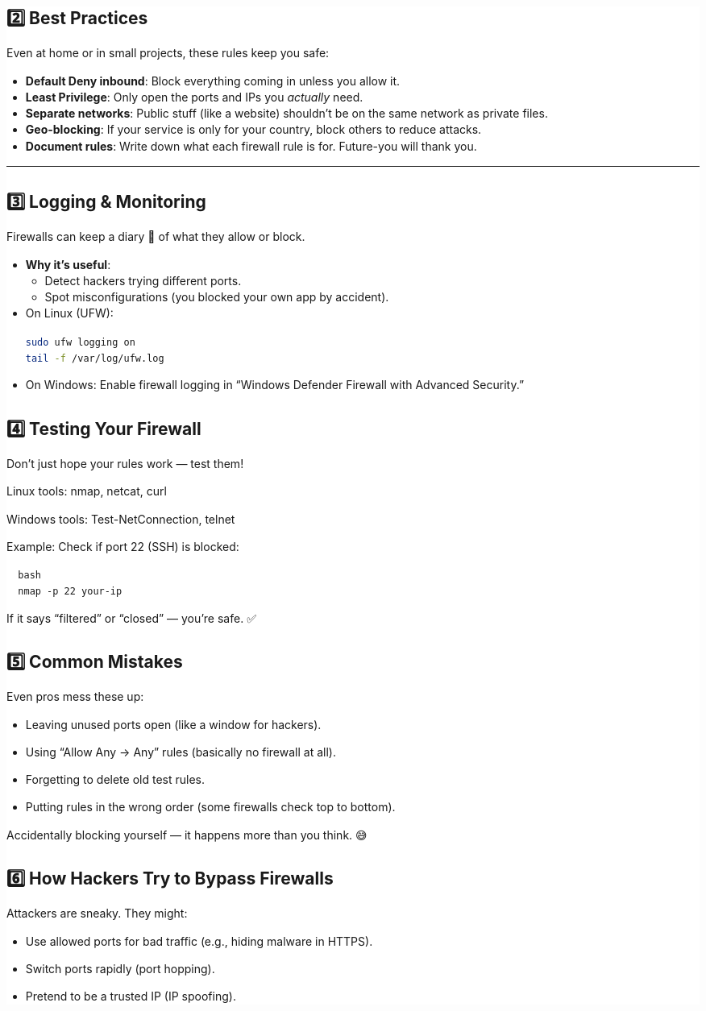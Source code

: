 
## 2️⃣ Best Practices 
Even at home or in small projects, these rules keep you safe:

- **Default Deny inbound**: Block everything coming in unless you allow it.
- **Least Privilege**: Only open the ports and IPs you *actually* need.
- **Separate networks**: Public stuff (like a website) shouldn’t be on the same network as private files.
- **Geo-blocking**: If your service is only for your country, block others to reduce attacks.
- **Document rules**: Write down what each firewall rule is for. Future-you will thank you.

---

## 3️⃣ Logging & Monitoring
Firewalls can keep a diary 📓 of what they allow or block.

- **Why it’s useful**:  
  - Detect hackers trying different ports.
  - Spot misconfigurations (you blocked your own app by accident).
- On Linux (UFW):
  ```bash
  sudo ufw logging on
  tail -f /var/log/ufw.log

- On Windows:
  Enable firewall logging in “Windows Defender Firewall with Advanced Security.”

## 4️⃣ Testing Your Firewall
Don’t just hope your rules work — test them!

Linux tools: nmap, netcat, curl

Windows tools: Test-NetConnection, telnet

Example: Check if port 22 (SSH) is blocked:

      bash
      nmap -p 22 your-ip


If it says “filtered” or “closed” — you’re safe. ✅

## 5️⃣ Common Mistakes
Even pros mess these up:

- Leaving unused ports open (like a window for hackers).

- Using “Allow Any → Any” rules (basically no firewall at all).

- Forgetting to delete old test rules.

- Putting rules in the wrong order (some firewalls check top to bottom).

Accidentally blocking yourself — it happens more than you think. 😅

## 6️⃣ How Hackers Try to Bypass Firewalls
Attackers are sneaky. They might:

- Use allowed ports for bad traffic (e.g., hiding malware in HTTPS).

- Switch ports rapidly (port hopping).

- Pretend to be a trusted IP (IP spoofing).

  ```